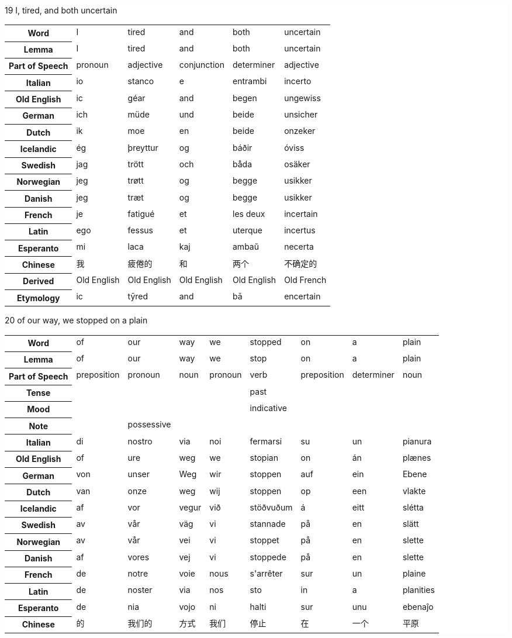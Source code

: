 </table>

19 I, tired, and both uncertain

<table>
<tr><th>Word</th><td>I</td><td>tired</td><td>and</td><td>both</td><td>uncertain</td></tr>
<tr><th>Lemma</th><td>I</td><td>tired</td><td>and</td><td>both</td><td>uncertain</td></tr>
<tr><th>Part of Speech</th><td>pronoun</td><td>adjective</td><td>conjunction</td><td>determiner</td><td>adjective</td></tr>
<tr><th>Italian</th><td>io</td><td>stanco</td><td>e</td><td>entrambi</td><td>incerto</td></tr>
<tr><th>Old English</th><td>ic</td><td>géar</td><td>and</td><td>begen</td><td>ungewiss</td></tr>
<tr><th>German</th><td>ich</td><td>müde</td><td>und</td><td>beide</td><td>unsicher</td></tr>
<tr><th>Dutch</th><td>ik</td><td>moe</td><td>en</td><td>beide</td><td>onzeker</td></tr>
<tr><th>Icelandic</th><td>ég</td><td>þreyttur</td><td>og</td><td>báðir</td><td>óviss</td></tr>
<tr><th>Swedish</th><td>jag</td><td>trött</td><td>och</td><td>båda</td><td>osäker</td></tr>
<tr><th>Norwegian</th><td>jeg</td><td>trøtt</td><td>og</td><td>begge</td><td>usikker</td></tr>
<tr><th>Danish</th><td>jeg</td><td>træt</td><td>og</td><td>begge</td><td>usikker</td></tr>
<tr><th>French</th><td>je</td><td>fatigué</td><td>et</td><td>les deux</td><td>incertain</td></tr>
<tr><th>Latin</th><td>ego</td><td>fessus</td><td>et</td><td>uterque</td><td>incertus</td></tr>
<tr><th>Esperanto</th><td>mi</td><td>laca</td><td>kaj</td><td>ambaŭ</td><td>necerta</td></tr>
<tr><th>Chinese</th><td>我</td><td>疲倦的</td><td>和</td><td>两个</td><td>不确定的</td></tr>
<tr><th>Derived</th><td>Old English</td><td>Old English</td><td>Old English</td><td>Old English</td><td>Old French</td></tr>
<tr><th>Etymology</th><td>ic</td><td>tȳred</td><td>and</td><td>bā</td><td>encertain</td></tr>
</table>

20 of our way, we stopped on a plain

<table>
<tr><th>Word</th><td>of</td><td>our</td><td>way</td><td>we</td><td>stopped</td><td>on</td><td>a</td><td>plain</td></tr>
<tr><th>Lemma</th><td>of</td><td>our</td><td>way</td><td>we</td><td>stop</td><td>on</td><td>a</td><td>plain</td></tr>
<tr><th>Part of Speech</th><td>preposition</td><td>pronoun</td><td>noun</td><td>pronoun</td><td>verb</td><td>preposition</td><td>determiner</td><td>noun</td></tr>
<tr><th>Tense</th><td></td><td></td><td></td><td></td><td>past</td><td></td><td></td><td></td></tr>
<tr><th>Mood</th><td></td><td></td><td></td><td></td><td>indicative</td><td></td><td></td><td></td></tr>
<tr><th>Note</th><td></td><td>possessive</td><td></td><td></td><td></td><td></td><td></td><td></td></tr>
<tr><th>Italian</th><td>di</td><td>nostro</td><td>via</td><td>noi</td><td>fermarsi</td><td>su</td><td>un</td><td>pianura</td></tr>
<tr><th>Old English</th><td>of</td><td>ure</td><td>weg</td><td>we</td><td>stopian</td><td>on</td><td>án</td><td>plænes</td></tr>
<tr><th>German</th><td>von</td><td>unser</td><td>Weg</td><td>wir</td><td>stoppen</td><td>auf</td><td>ein</td><td>Ebene</td></tr>
<tr><th>Dutch</th><td>van</td><td>onze</td><td>weg</td><td>wij</td><td>stoppen</td><td>op</td><td>een</td><td>vlakte</td></tr>
<tr><th>Icelandic</th><td>af</td><td>vor</td><td>vegur</td><td>við</td><td>stöðvuðum</td><td>á</td><td>eitt</td><td>slétta</td></tr>
<tr><th>Swedish</th><td>av</td><td>vår</td><td>väg</td><td>vi</td><td>stannade</td><td>på</td><td>en</td><td>slätt</td></tr>
<tr><th>Norwegian</th><td>av</td><td>vår</td><td>vei</td><td>vi</td><td>stoppet</td><td>på</td><td>en</td><td>slette</td></tr>
<tr><th>Danish</th><td>af</td><td>vores</td><td>vej</td><td>vi</td><td>stoppede</td><td>på</td><td>en</td><td>slette</td></tr>
<tr><th>French</th><td>de</td><td>notre</td><td>voie</td><td>nous</td><td>s'arrêter</td><td>sur</td><td>un</td><td>plaine</td></tr>
<tr><th>Latin</th><td>de</td><td>noster</td><td>via</td><td>nos</td><td>sto</td><td>in</td><td>a</td><td>planities</td></tr>
<tr><th>Esperanto</th><td>de</td><td>nia</td><td>vojo</td><td>ni</td><td>halti</td><td>sur</td><td>unu</td><td>ebenaĵo</td></tr>
<tr><th>Chinese</th><td>的</td><td>我们的</td><td>方式</td><td>我们</td><td>停止</td><td>在</td><td>一个</td><td>平原</td></tr>